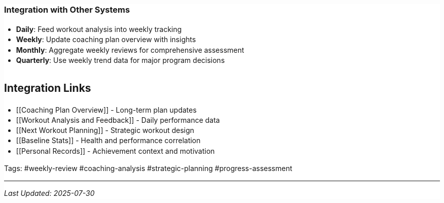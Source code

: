 ### Integration with Other Systems
- **Daily**: Feed workout analysis into weekly tracking
- **Weekly**: Update coaching plan overview with insights
- **Monthly**: Aggregate weekly reviews for comprehensive assessment
- **Quarterly**: Use weekly trend data for major program decisions

## Integration Links
- [[Coaching Plan Overview]] - Long-term plan updates
- [[Workout Analysis and Feedback]] - Daily performance data
- [[Next Workout Planning]] - Strategic workout design
- [[Baseline Stats]] - Health and performance correlation
- [[Personal Records]] - Achievement context and motivation

Tags: #weekly-review #coaching-analysis #strategic-planning #progress-assessment

---
*Last Updated: 2025-07-30*